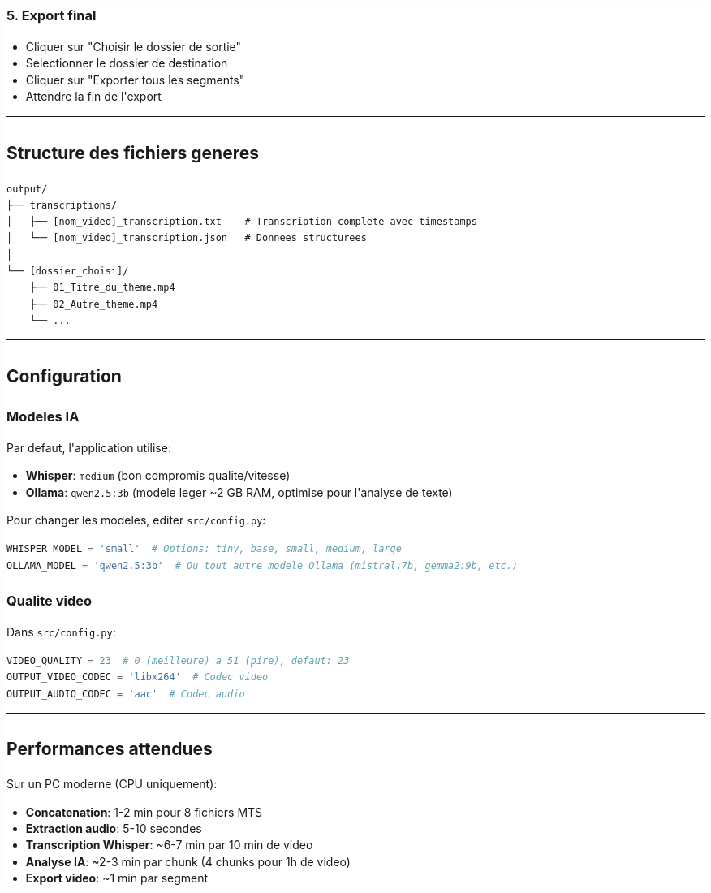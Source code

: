 ### 5. Export final
- Cliquer sur "Choisir le dossier de sortie"
- Selectionner le dossier de destination
- Cliquer sur "Exporter tous les segments"
- Attendre la fin de l'export

---

## Structure des fichiers generes

```
output/
├── transcriptions/
│   ├── [nom_video]_transcription.txt    # Transcription complete avec timestamps
│   └── [nom_video]_transcription.json   # Donnees structurees
│
└── [dossier_choisi]/
    ├── 01_Titre_du_theme.mp4
    ├── 02_Autre_theme.mp4
    └── ...
```

---

## Configuration

### Modeles IA

Par defaut, l'application utilise:
- **Whisper**: `medium` (bon compromis qualite/vitesse)
- **Ollama**: `qwen2.5:3b` (modele leger ~2 GB RAM, optimise pour l'analyse de texte)

Pour changer les modeles, editer `src/config.py`:
```python
WHISPER_MODEL = 'small'  # Options: tiny, base, small, medium, large
OLLAMA_MODEL = 'qwen2.5:3b'  # Ou tout autre modele Ollama (mistral:7b, gemma2:9b, etc.)
```

### Qualite video

Dans `src/config.py`:
```python
VIDEO_QUALITY = 23  # 0 (meilleure) a 51 (pire), defaut: 23
OUTPUT_VIDEO_CODEC = 'libx264'  # Codec video
OUTPUT_AUDIO_CODEC = 'aac'  # Codec audio
```

---

## Performances attendues

Sur un PC moderne (CPU uniquement):
- **Concatenation**: 1-2 min pour 8 fichiers MTS
- **Extraction audio**: 5-10 secondes
- **Transcription Whisper**: ~6-7 min par 10 min de video
- **Analyse IA**: ~2-3 min par chunk (4 chunks pour 1h de video)
- **Export video**: ~1 min par segment
